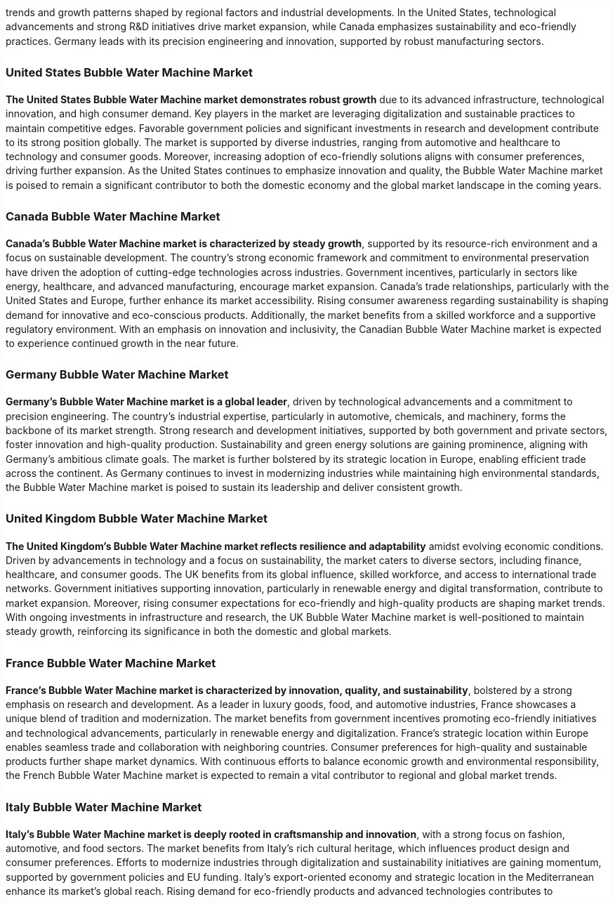 trends and growth patterns shaped by regional factors and industrial developments. In the United States, technological advancements and strong R&amp;D initiatives drive market expansion, while Canada emphasizes sustainability and eco-friendly practices. Germany leads with its precision engineering and innovation, supported by robust manufacturing sectors.</span></em></p></blockquote><h3><strong>United States Bubble Water Machine Market</strong></h3><p><strong>The United States Bubble Water Machine market demonstrates robust growth</strong> due to its advanced infrastructure, technological innovation, and high consumer demand. Key players in the market are leveraging digitalization and sustainable practices to maintain competitive edges. Favorable government policies and significant investments in research and development contribute to its strong position globally. The market is supported by diverse industries, ranging from automotive and healthcare to technology and consumer goods. Moreover, increasing adoption of eco-friendly solutions aligns with consumer preferences, driving further expansion. As the United States continues to emphasize innovation and quality, the Bubble Water Machine market is poised to remain a significant contributor to both the domestic economy and the global market landscape in the coming years.</p><h3><strong>Canada Bubble Water Machine Market</strong></h3><p><strong>Canada&rsquo;s Bubble Water Machine market is characterized by steady growth</strong>, supported by its resource-rich environment and a focus on sustainable development. The country&rsquo;s strong economic framework and commitment to environmental preservation have driven the adoption of cutting-edge technologies across industries. Government incentives, particularly in sectors like energy, healthcare, and advanced manufacturing, encourage market expansion. Canada&rsquo;s trade relationships, particularly with the United States and Europe, further enhance its market accessibility. Rising consumer awareness regarding sustainability is shaping demand for innovative and eco-conscious products. Additionally, the market benefits from a skilled workforce and a supportive regulatory environment. With an emphasis on innovation and inclusivity, the Canadian Bubble Water Machine market is expected to experience continued growth in the near future.</p><h3><strong>Germany Bubble Water Machine Market</strong></h3><p><strong>Germany&rsquo;s Bubble Water Machine market is a global leader</strong>, driven by technological advancements and a commitment to precision engineering. The country&rsquo;s industrial expertise, particularly in automotive, chemicals, and machinery, forms the backbone of its market strength. Strong research and development initiatives, supported by both government and private sectors, foster innovation and high-quality production. Sustainability and green energy solutions are gaining prominence, aligning with Germany&rsquo;s ambitious climate goals. The market is further bolstered by its strategic location in Europe, enabling efficient trade across the continent. As Germany continues to invest in modernizing industries while maintaining high environmental standards, the Bubble Water Machine market is poised to sustain its leadership and deliver consistent growth.</p><h3><strong>United Kingdom Bubble Water Machine Market</strong></h3><p><strong>The United Kingdom&rsquo;s Bubble Water Machine market reflects resilience and adaptability</strong> amidst evolving economic conditions. Driven by advancements in technology and a focus on sustainability, the market caters to diverse sectors, including finance, healthcare, and consumer goods. The UK benefits from its global influence, skilled workforce, and access to international trade networks. Government initiatives supporting innovation, particularly in renewable energy and digital transformation, contribute to market expansion. Moreover, rising consumer expectations for eco-friendly and high-quality products are shaping market trends. With ongoing investments in infrastructure and research, the UK Bubble Water Machine market is well-positioned to maintain steady growth, reinforcing its significance in both the domestic and global markets.</p><h3><strong>France Bubble Water Machine Market</strong></h3><p><strong>France&rsquo;s Bubble Water Machine market is characterized by innovation, quality, and sustainability</strong>, bolstered by a strong emphasis on research and development. As a leader in luxury goods, food, and automotive industries, France showcases a unique blend of tradition and modernization. The market benefits from government incentives promoting eco-friendly initiatives and technological advancements, particularly in renewable energy and digitalization. France&rsquo;s strategic location within Europe enables seamless trade and collaboration with neighboring countries. Consumer preferences for high-quality and sustainable products further shape market dynamics. With continuous efforts to balance economic growth and environmental responsibility, the French Bubble Water Machine market is expected to remain a vital contributor to regional and global market trends.</p><h3><strong>Italy Bubble Water Machine Market</strong></h3><p><strong>Italy&rsquo;s Bubble Water Machine market is deeply rooted in craftsmanship and innovation</strong>, with a strong focus on fashion, automotive, and food sectors. The market benefits from Italy&rsquo;s rich cultural heritage, which influences product design and consumer preferences. Efforts to modernize industries through digitalization and sustainability initiatives are gaining momentum, supported by government policies and EU funding. Italy&rsquo;s export-oriented economy and strategic location in the Mediterranean enhance its market&rsquo;s global reach. Rising demand for eco-friendly products and advanced technologies contributes to